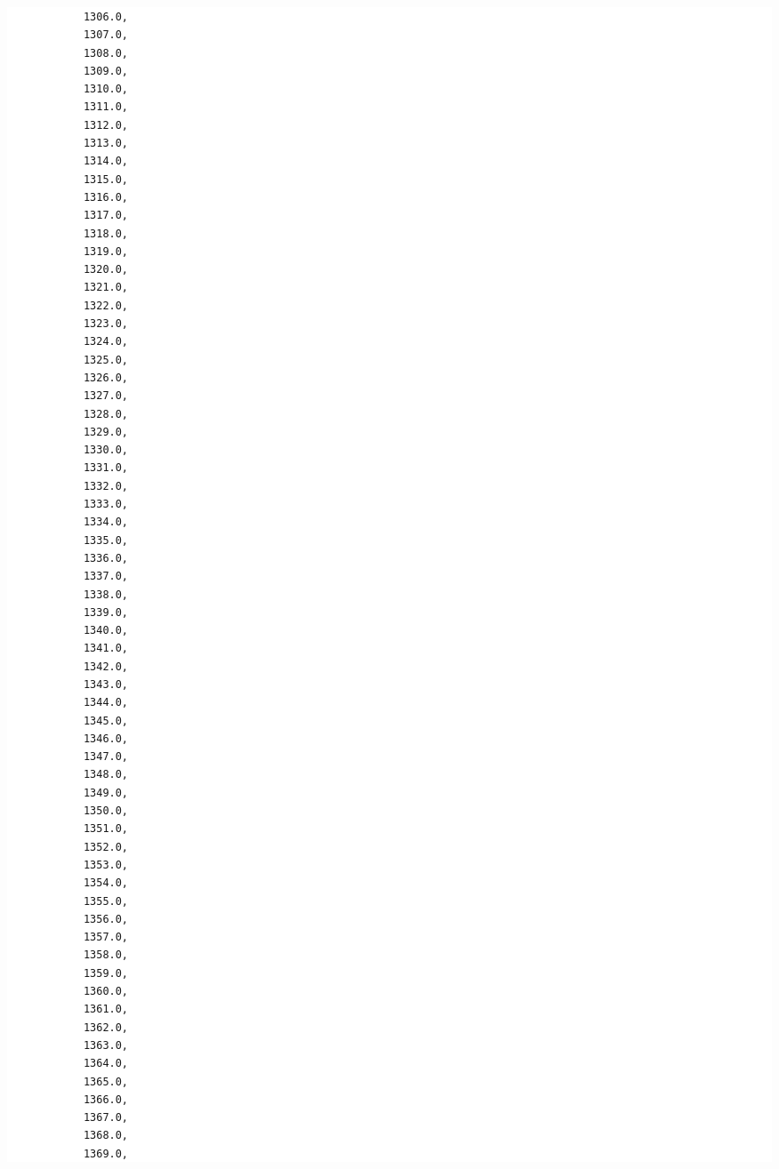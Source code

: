                 1306.0,
                1307.0,
                1308.0,
                1309.0,
                1310.0,
                1311.0,
                1312.0,
                1313.0,
                1314.0,
                1315.0,
                1316.0,
                1317.0,
                1318.0,
                1319.0,
                1320.0,
                1321.0,
                1322.0,
                1323.0,
                1324.0,
                1325.0,
                1326.0,
                1327.0,
                1328.0,
                1329.0,
                1330.0,
                1331.0,
                1332.0,
                1333.0,
                1334.0,
                1335.0,
                1336.0,
                1337.0,
                1338.0,
                1339.0,
                1340.0,
                1341.0,
                1342.0,
                1343.0,
                1344.0,
                1345.0,
                1346.0,
                1347.0,
                1348.0,
                1349.0,
                1350.0,
                1351.0,
                1352.0,
                1353.0,
                1354.0,
                1355.0,
                1356.0,
                1357.0,
                1358.0,
                1359.0,
                1360.0,
                1361.0,
                1362.0,
                1363.0,
                1364.0,
                1365.0,
                1366.0,
                1367.0,
                1368.0,
                1369.0,